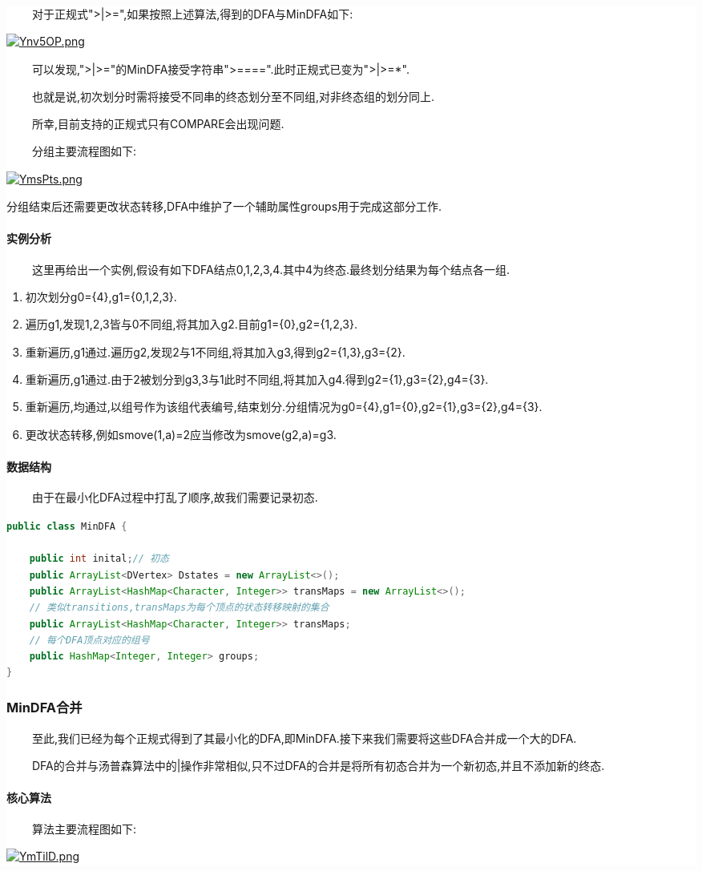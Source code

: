 &emsp; &emsp;对于正规式">|>=",如果按照上述算法,得到的DFA与MinDFA如下:

[![Ynv5OP.png](https://s1.ax1x.com/2020/05/08/Ynv5OP.png)](https://imgchr.com/i/Ynv5OP)

&emsp; &emsp;可以发现,">|>="的MinDFA接受字符串">====".此时正规式已变为">|>=*".

&emsp; &emsp;也就是说,初次划分时需将接受不同串的终态划分至不同组,对非终态组的划分同上.

&emsp; &emsp;所幸,目前支持的正规式只有COMPARE会出现问题.

&emsp; &emsp;分组主要流程图如下:

[![YmsPts.png](https://s1.ax1x.com/2020/05/07/YmsPts.png)](https://imgchr.com/i/YmsPts)

分组结束后还需要更改状态转移,DFA中维护了一个辅助属性groups用于完成这部分工作.

#### 实例分析

&emsp; &emsp;这里再给出一个实例,假设有如下DFA结点0,1,2,3,4.其中4为终态.最终划分结果为每个结点各一组.

1. 初次划分g0={4},g1={0,1,2,3}.

2. 遍历g1,发现1,2,3皆与0不同组,将其加入g2.目前g1={0},g2={1,2,3}.

3. 重新遍历,g1通过.遍历g2,发现2与1不同组,将其加入g3,得到g2={1,3},g3={2}.

4. 重新遍历,g1通过.由于2被划分到g3,3与1此时不同组,将其加入g4.得到g2={1},g3={2},g4={3}.

5. 重新遍历,均通过,以组号作为该组代表编号,结束划分.分组情况为g0={4},g1={0},g2={1},g3={2},g4={3}.

6. 更改状态转移,例如smove(1,a)=2应当修改为smove(g2,a)=g3.

#### 数据结构

&emsp; &emsp;由于在最小化DFA过程中打乱了顺序,故我们需要记录初态.

```java
public class MinDFA {

    public int inital;// 初态
    public ArrayList<DVertex> Dstates = new ArrayList<>();
    public ArrayList<HashMap<Character, Integer>> transMaps = new ArrayList<>();
    // 类似transitions,transMaps为每个顶点的状态转移映射的集合
    public ArrayList<HashMap<Character, Integer>> transMaps;
    // 每个DFA顶点对应的组号
    public HashMap<Integer, Integer> groups;
}
```

### MinDFA合并

&emsp; &emsp;至此,我们已经为每个正规式得到了其最小化的DFA,即MinDFA.接下来我们需要将这些DFA合并成一个大的DFA.

&emsp; &emsp;DFA的合并与汤普森算法中的|操作非常相似,只不过DFA的合并是将所有初态合并为一个新初态,并且不添加新的终态.

#### 核心算法

&emsp; &emsp;算法主要流程图如下:

[![YmTilD.png](https://s1.ax1x.com/2020/05/07/YmTilD.png)](https://imgchr.com/i/YmTilD)
